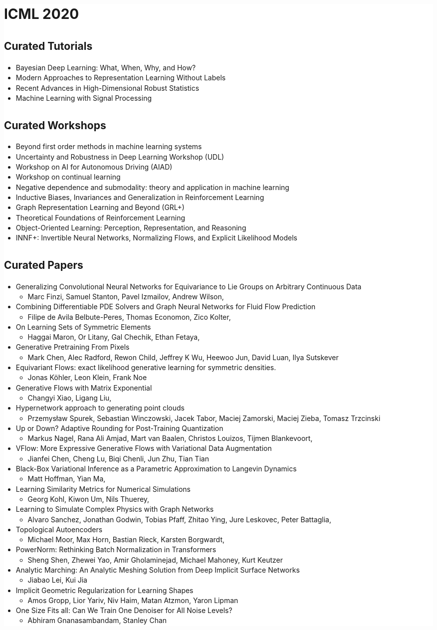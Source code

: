 # ICML 2020

## Curated Tutorials

* Bayesian Deep Learning: What, When, Why, and How?
* Modern Approaches to Representation Learning Without Labels
* Recent Advances in High-Dimensional Robust Statistics
* Machine Learning with Signal Processing

## Curated Workshops

* Beyond first order methods in machine learning systems
* Uncertainty and Robustness in Deep Learning Workshop (UDL)
* Workshop on AI for Autonomous Driving (AIAD)
* Workshop on continual learning
* Negative dependence and submodality: theory and application in machine learning
* Inductive Biases, Invariances and Generalization in Reinforcement Learning
* Graph Representation Learning and Beyond (GRL+)
* Theoretical Foundations of Reinforcement Learning
* Object-Oriented Learning: Perception, Representation, and Reasoning
* INNF+: Invertible Neural Networks, Normalizing Flows, and Explicit Likelihood Models


## Curated Papers
* Generalizing Convolutional Neural Networks for Equivariance to Lie Groups on Arbitrary Continuous Data
  * Marc Finzi, Samuel Stanton, Pavel Izmailov, Andrew Wilson,
* Combining Differentiable PDE Solvers and Graph Neural Networks for Fluid Flow Prediction
  * Filipe de Avila Belbute-Peres, Thomas Economon, Zico Kolter,
* On Learning Sets of Symmetric Elements
  * Haggai Maron, Or Litany, Gal Chechik, Ethan Fetaya,
* Generative Pretraining From Pixels
  * Mark Chen, Alec Radford, Rewon Child, Jeffrey K Wu, Heewoo Jun, David Luan, Ilya Sutskever
* Equivariant Flows: exact likelihood generative learning for symmetric densities.
  * Jonas Köhler, Leon Klein, Frank Noe
* Generative Flows with Matrix Exponential
  * Changyi Xiao, Ligang Liu,
* Hypernetwork approach to generating point clouds
  * Przemysław Spurek, Sebastian Winczowski, Jacek Tabor, Maciej Zamorski, Maciej Zieba, Tomasz Trzcinski
* Up or Down? Adaptive Rounding for Post-Training Quantization
  * Markus Nagel, Rana Ali Amjad, Mart van Baalen, Christos Louizos, Tijmen Blankevoort,
* VFlow: More Expressive Generative Flows with Variational Data Augmentation
  * Jianfei Chen, Cheng Lu, Biqi Chenli, Jun Zhu, Tian Tian
* Black-Box Variational Inference as a Parametric Approximation to Langevin Dynamics
  * Matt Hoffman, Yian Ma,
* Learning Similarity Metrics for Numerical Simulations
  * Georg Kohl, Kiwon Um, Nils Thuerey,
* Learning to Simulate Complex Physics with Graph Networks
  * Alvaro Sanchez, Jonathan Godwin, Tobias Pfaff, Zhitao Ying, Jure Leskovec, Peter Battaglia,
* Topological Autoencoders
  * Michael Moor, Max Horn, Bastian Rieck, Karsten Borgwardt,
* PowerNorm: Rethinking Batch Normalization in Transformers
  * Sheng Shen, Zhewei Yao, Amir Gholaminejad, Michael Mahoney, Kurt Keutzer
* Analytic Marching: An Analytic Meshing Solution from Deep Implicit Surface Networks
  * Jiabao Lei, Kui Jia
* Implicit Geometric Regularization for Learning Shapes
  * Amos Gropp, Lior Yariv, Niv Haim, Matan Atzmon, Yaron Lipman
* One Size Fits all: Can We Train One Denoiser for All Noise Levels?
  * Abhiram Gnanasambandam, Stanley Chan